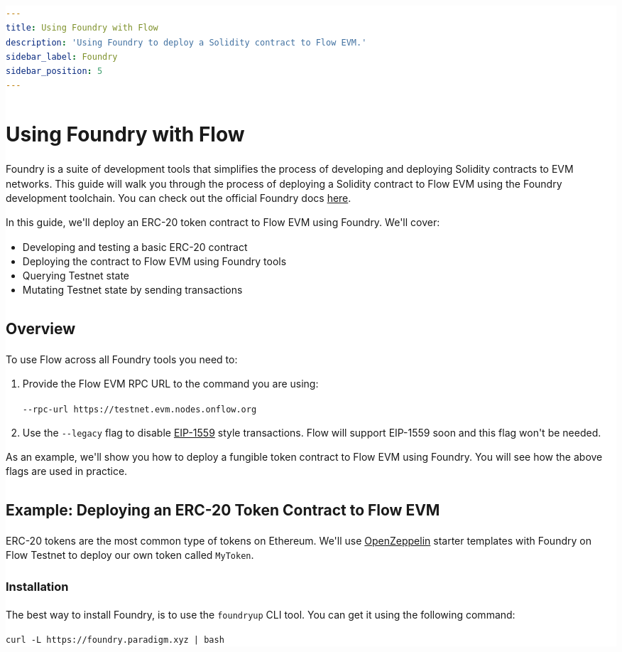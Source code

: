 ```yaml
---
title: Using Foundry with Flow
description: 'Using Foundry to deploy a Solidity contract to Flow EVM.'
sidebar_label: Foundry
sidebar_position: 5
---
```


# Using Foundry with Flow

Foundry is a suite of development tools that simplifies the process of developing and deploying Solidity contracts to EVM networks. This guide will walk you through the process of deploying a Solidity contract to Flow EVM using the Foundry development toolchain. You can check out the official Foundry docs [here](https://book.getfoundry.sh/).

In this guide, we'll deploy an ERC-20 token contract to Flow EVM using Foundry. We'll cover:

- Developing and testing a basic ERC-20 contract
- Deploying the contract to Flow EVM using Foundry tools
- Querying Testnet state
- Mutating Testnet state by sending transactions

## Overview

To use Flow across all Foundry tools you need to:

1. Provide the Flow EVM RPC URL to the command you are using:

   ```shell
   --rpc-url https://testnet.evm.nodes.onflow.org
   ```

2. Use the `--legacy` flag to disable [EIP-1559](https://eips.ethereum.org/EIPS/eip-1559) style transactions. Flow will support EIP-1559 soon and this flag won't be needed.

As an example, we'll show you how to deploy a fungible token contract to Flow EVM using Foundry. You will see how the above flags are used in practice.

## Example: Deploying an ERC-20 Token Contract to Flow EVM

ERC-20 tokens are the most common type of tokens on Ethereum. We'll use [OpenZeppelin](https://www.openzeppelin.com/) starter templates with Foundry on Flow Testnet to deploy our own token called `MyToken`.

### Installation

The best way to install Foundry, is to use the `foundryup` CLI tool. You can get it using the following command:

```shell
curl -L https://foundry.paradigm.xyz | bash
```
